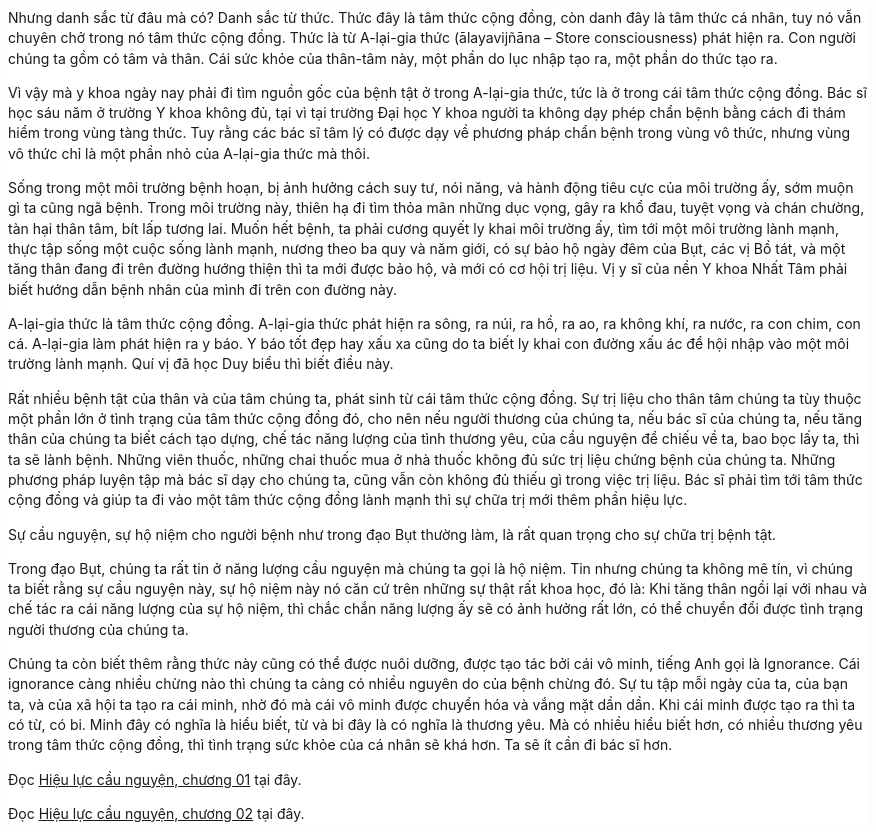 Nhưng danh sắc từ đâu mà có? Danh sắc từ thức. Thức đây là tâm thức cộng đồng, còn danh đây là tâm thức cá nhân, tuy nó vẫn chuyên chở trong nó tâm thức cộng đồng. Thức là từ A-lại-gia thức (ālayavijñāna – Store consciousness) phát hiện ra. Con người chúng ta gồm có tâm và thân. Cái sức khỏe của thân-tâm này, một phần do lục nhập tạo ra, một phần do thức tạo ra.

Vì vậy mà y khoa ngày nay phải đi tìm nguồn gốc của bệnh tật ở trong A-lại-gia thức, tức là ở trong cái tâm thức cộng đồng. Bác sĩ học sáu năm ở trường Y khoa không đủ, tại vì tại trường Đại học Y khoa người ta không dạy phép chẩn bệnh bằng cách đi thám hiểm trong vùng tàng thức. Tuy rằng các bác sĩ tâm lý có được dạy về phương pháp chẩn bệnh trong vùng vô thức, nhưng vùng vô thức chỉ là một phần nhỏ của A-lại-gia thức mà thôi.

Sống trong một môi trường bệnh hoạn, bị ảnh hưởng cách suy tư, nói năng, và hành động tiêu cực của môi trường ấy, sớm muộn gì ta cũng ngã bệnh. Trong môi trường này, thiên hạ đi tìm thỏa mãn những dục vọng, gây ra khổ đau, tuyệt vọng và chán chường, tàn hại thân tâm, bít lấp tương lai. Muốn hết bệnh, ta phải cương quyết ly khai môi trường ấy, tìm tới một môi trường lành mạnh, thực tập sống một cuộc sống lành mạnh, nương theo ba quy và năm giới, có sự bảo hộ ngày đêm của Bụt, các vị Bồ tát, và một tăng thân đang đi trên đường hướng thiện thì ta mới được bảo hộ, và mới có cơ hội trị liệu. Vị y sĩ của nền Y khoa Nhất Tâm phải biết hướng dẫn bệnh nhân của mình đi trên con đường này.

A-lại-gia thức là tâm thức cộng đồng. A-lại-gia thức phát hiện ra sông, ra núi, ra hồ, ra ao, ra không khí, ra nước, ra con chim, con cá. A-lại-gia làm phát hiện ra y báo. Y báo tốt đẹp hay xấu xa cũng do ta biết ly khai con đường xấu ác để hội nhập vào một môi trường lành mạnh. Quí vị đã học Duy biểu thì biết điều này.

Rất nhiều bệnh tật của thân và của tâm chúng ta, phát sinh từ cái tâm thức cộng đồng. Sự trị liệu cho thân tâm chúng ta tùy thuộc một phần lớn ở tình trạng của tâm thức cộng đồng đó, cho nên nếu người thương của chúng ta, nếu bác sĩ của chúng ta, nếu tăng thân của chúng ta biết cách tạo dựng, chế tác năng lượng của tình thương yêu, của cầu nguyện để chiếu về ta, bao bọc lấy ta, thì ta sẽ lành bệnh. Những viên thuốc, những chai thuốc mua ở nhà thuốc không đủ sức trị liệu chứng bệnh của chúng ta. Những phương pháp luyện tập mà bác sĩ dạy cho chúng ta, cũng vẫn còn không đủ thiếu gì trong việc trị liệu. Bác sĩ phải tìm tới tâm thức cộng đồng và giúp ta đi vào một tâm thức cộng đồng lành mạnh thì sự chữa trị mới thêm phần hiệu lực.

Sự cầu nguyện, sự hộ niệm cho người bệnh như trong đạo Bụt thường làm, là rất quan trọng cho sự chữa trị bệnh tật.

Trong đạo Bụt, chúng ta rất tin ở năng lượng cầu nguyện mà chúng ta gọi là hộ niệm. Tin nhưng chúng ta không mê tín, vì chúng ta biết rằng sự cầu nguyện này, sự hộ niệm này nó căn cứ trên những sự thật rất khoa học, đó là: Khi tăng thân ngồi lại với nhau và chế tác ra cái năng lượng của sự hộ niệm, thì chắc chắn năng lượng ấy sẽ có ảnh hưởng rất lớn, có thể chuyển đổi được tình trạng người thương của chúng ta.

Chúng ta còn biết thêm rằng thức này cũng có thể được nuôi dưỡng, được tạo tác bởi cái vô minh, tiếng Anh gọi là Ignorance. Cái ignorance càng nhiều chừng nào thì chúng ta càng có nhiều nguyên do của bệnh chừng đó. Sự tu tập mỗi ngày của ta, của bạn ta, và của xã hội ta tạo ra cái minh, nhờ đó mà cái vô minh được chuyển hóa và vắng mặt dần dần. Khi cái minh được tạo ra thì ta có từ, có bi. Minh đây có nghĩa là hiểu biết, từ và bi đây là có nghĩa là thương yêu. Mà có nhiều hiểu biết hơn, có nhiều thương yêu trong tâm thức cộng đồng, thì tình trạng sức khỏe của cá nhân sẽ khá hơn. Ta sẽ ít cần đi bác sĩ hơn.

Đọc [Hiệu lực cầu nguyện, chương 01](https://nhavantuonglai.com/article/hieu-luc-cau-nguyen-chuong-01) tại đây.

Đọc [Hiệu lực cầu nguyện, chương 02](https://nhavantuonglai.com/article/hieu-luc-cau-nguyen-chuong-02) tại đây.
